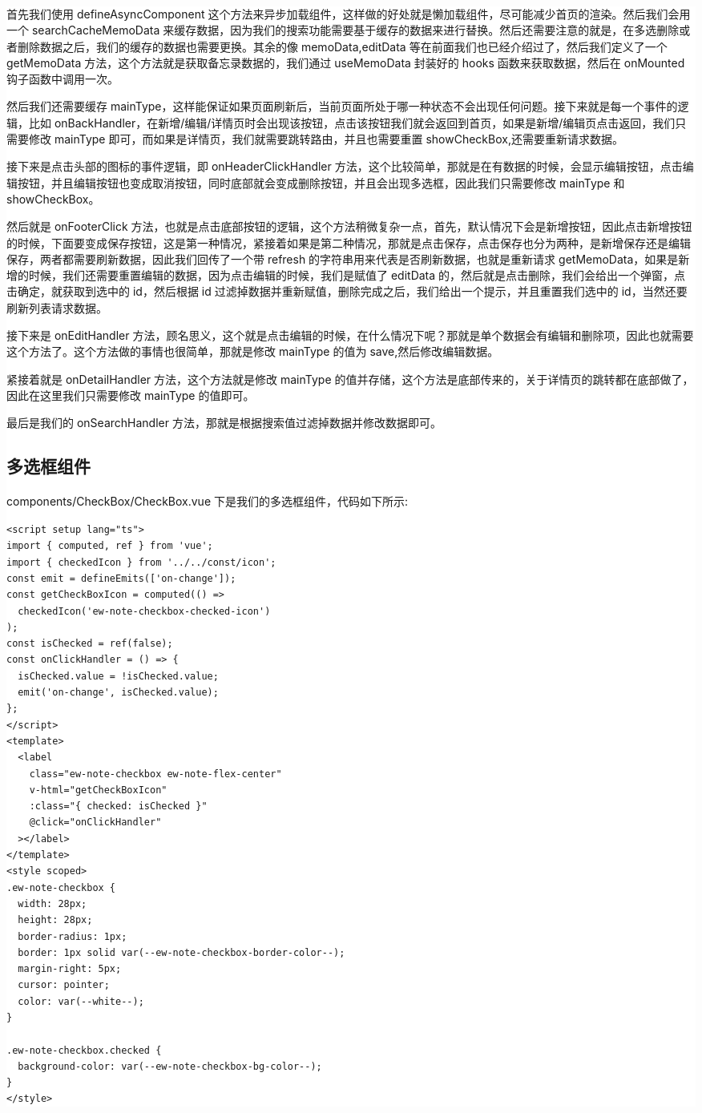 首先我们使用 defineAsyncComponent 这个方法来异步加载组件，这样做的好处就是懒加载组件，尽可能减少首页的渲染。然后我们会用一个 searchCacheMemoData 来缓存数据，因为我们的搜索功能需要基于缓存的数据来进行替换。然后还需要注意的就是，在多选删除或者删除数据之后，我们的缓存的数据也需要更换。其余的像 memoData,editData 等在前面我们也已经介绍过了，然后我们定义了一个 getMemoData 方法，这个方法就是获取备忘录数据的，我们通过 useMemoData 封装好的 hooks 函数来获取数据，然后在 onMounted 钩子函数中调用一次。

然后我们还需要缓存 mainType，这样能保证如果页面刷新后，当前页面所处于哪一种状态不会出现任何问题。接下来就是每一个事件的逻辑，比如 onBackHandler，在新增/编辑/详情页时会出现该按钮，点击该按钮我们就会返回到首页，如果是新增/编辑页点击返回，我们只需要修改 mainType 即可，而如果是详情页，我们就需要跳转路由，并且也需要重置 showCheckBox,还需要重新请求数据。

接下来是点击头部的图标的事件逻辑，即 onHeaderClickHandler 方法，这个比较简单，那就是在有数据的时候，会显示编辑按钮，点击编辑按钮，并且编辑按钮也变成取消按钮，同时底部就会变成删除按钮，并且会出现多选框，因此我们只需要修改 mainType 和 showCheckBox。

然后就是 onFooterClick 方法，也就是点击底部按钮的逻辑，这个方法稍微复杂一点，首先，默认情况下会是新增按钮，因此点击新增按钮的时候，下面要变成保存按钮，这是第一种情况，紧接着如果是第二种情况，那就是点击保存，点击保存也分为两种，是新增保存还是编辑保存，两者都需要刷新数据，因此我们回传了一个带 refresh 的字符串用来代表是否刷新数据，也就是重新请求 getMemoData，如果是新增的时候，我们还需要重置编辑的数据，因为点击编辑的时候，我们是赋值了 editData 的，然后就是点击删除，我们会给出一个弹窗，点击确定，就获取到选中的 id，然后根据 id 过滤掉数据并重新赋值，删除完成之后，我们给出一个提示，并且重置我们选中的 id，当然还要刷新列表请求数据。

接下来是 onEditHandler 方法，顾名思义，这个就是点击编辑的时候，在什么情况下呢？那就是单个数据会有编辑和删除项，因此也就需要这个方法了。这个方法做的事情也很简单，那就是修改 mainType 的值为 save,然后修改编辑数据。

紧接着就是 onDetailHandler 方法，这个方法就是修改 mainType 的值并存储，这个方法是底部传来的，关于详情页的跳转都在底部做了，因此在这里我们只需要修改 mainType 的值即可。

最后是我们的 onSearchHandler 方法，那就是根据搜索值过滤掉数据并修改数据即可。

## 多选框组件

components/CheckBox/CheckBox.vue 下是我们的多选框组件，代码如下所示:

```vue
<script setup lang="ts">
import { computed, ref } from 'vue';
import { checkedIcon } from '../../const/icon';
const emit = defineEmits(['on-change']);
const getCheckBoxIcon = computed(() =>
  checkedIcon('ew-note-checkbox-checked-icon')
);
const isChecked = ref(false);
const onClickHandler = () => {
  isChecked.value = !isChecked.value;
  emit('on-change', isChecked.value);
};
</script>
<template>
  <label
    class="ew-note-checkbox ew-note-flex-center"
    v-html="getCheckBoxIcon"
    :class="{ checked: isChecked }"
    @click="onClickHandler"
  ></label>
</template>
<style scoped>
.ew-note-checkbox {
  width: 28px;
  height: 28px;
  border-radius: 1px;
  border: 1px solid var(--ew-note-checkbox-border-color--);
  margin-right: 5px;
  cursor: pointer;
  color: var(--white--);
}

.ew-note-checkbox.checked {
  background-color: var(--ew-note-checkbox-bg-color--);
}
</style>
```